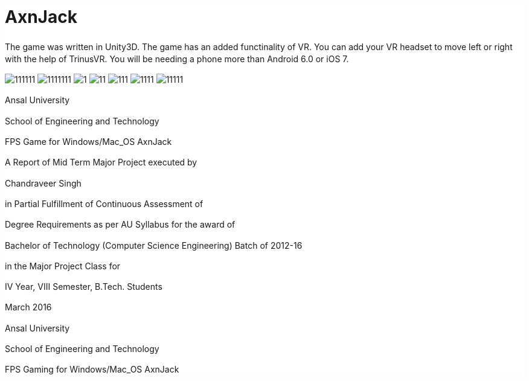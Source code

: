 # AxnJack
The game was written in Unity3D. The game has an added functinality of VR. You can add your VR headset to move left or right with the help of TrinusVR. You will be needing a phone more than Android 6.0 or iOS 7.


![111111](https://user-images.githubusercontent.com/32539405/31584641-f48a9648-b1cf-11e7-9afe-7869f0558fc7.png)
![1111111](https://user-images.githubusercontent.com/32539405/31584642-f4d5aaca-b1cf-11e7-8aa6-b7b2f2d857e8.png)
![1](https://user-images.githubusercontent.com/32539405/31584643-f513b842-b1cf-11e7-95c9-89c4948d5b7c.png)
![11](https://user-images.githubusercontent.com/32539405/31584644-f551cfe2-b1cf-11e7-8763-1f44975fc7d6.png)
![111](https://user-images.githubusercontent.com/32539405/31584645-f58f8792-b1cf-11e7-9812-85fe5f98e31b.png)
![1111](https://user-images.githubusercontent.com/32539405/31584647-f5cc5550-b1cf-11e7-80d2-b2d0b1ff70d0.png)
![11111](https://user-images.githubusercontent.com/32539405/31584648-f60cb140-b1cf-11e7-8a8c-4d2dc5c383a2.png)


Ansal University

School of Engineering and Technology



FPS Game for Windows/Mac_OS
AxnJack



A Report of Mid Term Major Project executed by 


Chandraveer Singh



in Partial Fulfillment of Continuous Assessment of

Degree Requirements as per AU Syllabus for the award of 


Bachelor of Technology (Computer Science Engineering)
Batch of 2012-16 


in the Major Project Class for 

IV Year, VIII Semester, B.Tech. Students 



 

March 2016

Ansal University

School of Engineering and Technology



FPS Gaming for Windows/Mac_OS
AxnJack
